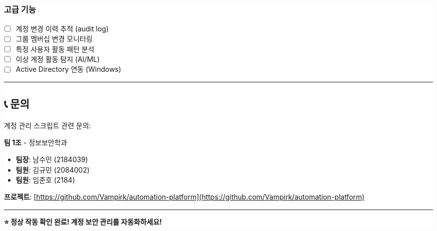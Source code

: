 ### 고급 기능
- [ ] 계정 변경 이력 추적 (audit log)
- [ ] 그룹 멤버십 변경 모니터링
- [ ] 특정 사용자 활동 패턴 분석
- [ ] 이상 계정 활동 탐지 (AI/ML)
- [ ] Active Directory 연동 (Windows)

---

## 📞 문의

계정 관리 스크립트 관련 문의:

**팀 1조** - 정보보안학과
- **팀장**: 남수민 (2184039)
- **팀원**: 김규민 (2084002)
- **팀원**: 임준호 (2184)

**프로젝트**: [https://github.com/Vampirk/automation-platform](https://github.com/Vampirk/automation-platform)

---

**⭐ 정상 작동 확인 완료! 계정 보안 관리를 자동화하세요!**
